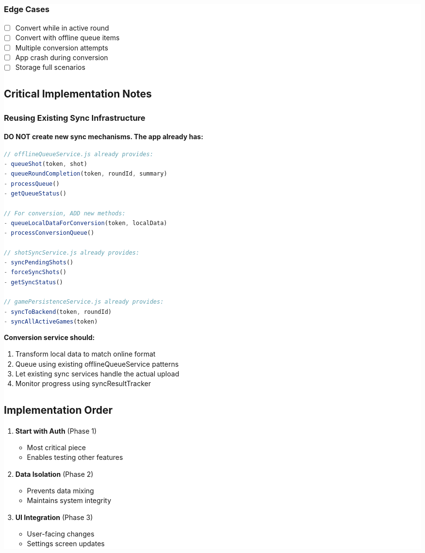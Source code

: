 ### Edge Cases
- [ ] Convert while in active round
- [ ] Convert with offline queue items
- [ ] Multiple conversion attempts
- [ ] App crash during conversion
- [ ] Storage full scenarios

## Critical Implementation Notes

### Reusing Existing Sync Infrastructure

**DO NOT create new sync mechanisms. The app already has:**

```javascript
// offlineQueueService.js already provides:
- queueShot(token, shot)
- queueRoundCompletion(token, roundId, summary)
- processQueue()
- getQueueStatus()

// For conversion, ADD new methods:
- queueLocalDataForConversion(token, localData)
- processConversionQueue()

// shotSyncService.js already provides:
- syncPendingShots()
- forceSyncShots()
- getSyncStatus()

// gamePersistenceService.js already provides:
- syncToBackend(token, roundId)
- syncAllActiveGames(token)
```

**Conversion service should:**
1. Transform local data to match online format
2. Queue using existing offlineQueueService patterns
3. Let existing sync services handle the actual upload
4. Monitor progress using syncResultTracker

## Implementation Order

1. **Start with Auth** (Phase 1)
   - Most critical piece
   - Enables testing other features
   
2. **Data Isolation** (Phase 2)
   - Prevents data mixing
   - Maintains system integrity
   
3. **UI Integration** (Phase 3)
   - User-facing changes
   - Settings screen updates
   